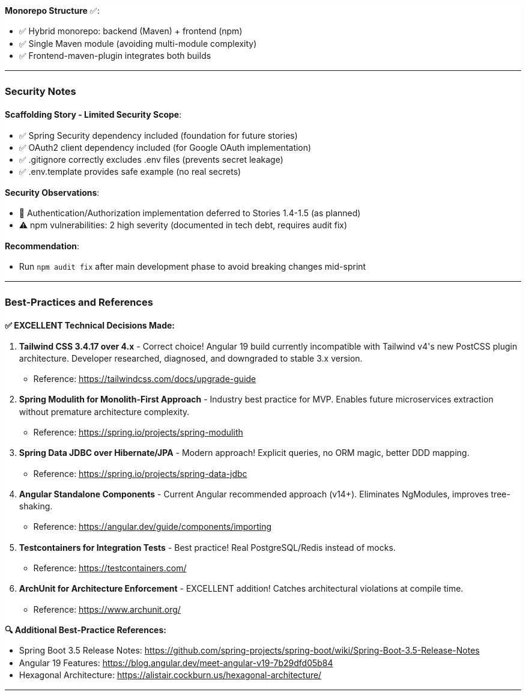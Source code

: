 **Monorepo Structure** ✅:
- ✅ Hybrid monorepo: backend (Maven) + frontend (npm)
- ✅ Single Maven module (avoiding multi-module complexity)
- ✅ Frontend-maven-plugin integrates both builds

---

### Security Notes

**Scaffolding Story - Limited Security Scope**:
- ✅ Spring Security dependency included (foundation for future stories)
- ✅ OAuth2 client dependency included (for Google OAuth implementation)
- ✅ .gitignore correctly excludes .env files (prevents secret leakage)
- ✅ .env.template provides safe example (no real secrets)

**Security Observations**:
- 📝 Authentication/Authorization implementation deferred to Stories 1.4-1.5 (as planned)
- ⚠️ npm vulnerabilities: 2 high severity (documented in tech debt, requires audit fix)

**Recommendation**:
- Run `npm audit fix` after main development phase to avoid breaking changes mid-sprint

---

### Best-Practices and References

**✅ EXCELLENT Technical Decisions Made:**

1. **Tailwind CSS 3.4.17 over 4.x** - Correct choice! Angular 19 build currently incompatible with Tailwind v4's new PostCSS plugin architecture. Developer researched, diagnosed, and downgraded to stable 3.x version.
   - Reference: https://tailwindcss.com/docs/upgrade-guide

2. **Spring Modulith for Monolith-First Approach** - Industry best practice for MVP. Enables future microservices extraction without premature architecture complexity.
   - Reference: https://spring.io/projects/spring-modulith

3. **Spring Data JDBC over Hibernate/JPA** - Modern approach! Explicit queries, no ORM magic, better DDD mapping.
   - Reference: https://spring.io/projects/spring-data-jdbc

4. **Angular Standalone Components** - Current Angular recommended approach (v14+). Eliminates NgModules, improves tree-shaking.
   - Reference: https://angular.dev/guide/components/importing

5. **Testcontainers for Integration Tests** - Best practice! Real PostgreSQL/Redis instead of mocks.
   - Reference: https://testcontainers.com/

6. **ArchUnit for Architecture Enforcement** - EXCELLENT addition! Catches architectural violations at compile time.
   - Reference: https://www.archunit.org/

**🔍 Additional Best-Practice References:**
- Spring Boot 3.5 Release Notes: https://github.com/spring-projects/spring-boot/wiki/Spring-Boot-3.5-Release-Notes
- Angular 19 Features: https://blog.angular.dev/meet-angular-v19-7b29dfd05b84
- Hexagonal Architecture: https://alistair.cockburn.us/hexagonal-architecture/

---